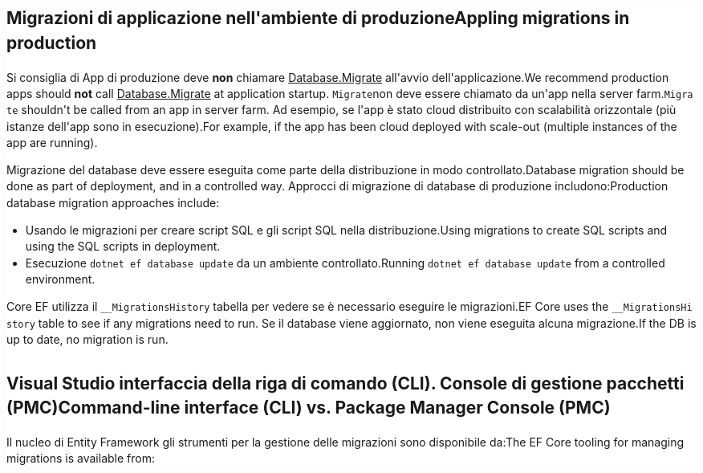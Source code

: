 ## <a name="appling-migrations-in-production"></a><span data-ttu-id="1b3bf-209">Migrazioni di applicazione nell'ambiente di produzione</span><span class="sxs-lookup"><span data-stu-id="1b3bf-209">Appling migrations in production</span></span>

<span data-ttu-id="1b3bf-210">Si consiglia di App di produzione deve **non** chiamare [Database.Migrate](https://docs.microsoft.com/dotnet/api/microsoft.entityframeworkcore.relationaldatabasefacadeextensions.migrate?view=efcore-2.0#Microsoft_EntityFrameworkCore_RelationalDatabaseFacadeExtensions_Migrate_Microsoft_EntityFrameworkCore_Infrastructure_DatabaseFacade_) all'avvio dell'applicazione.</span><span class="sxs-lookup"><span data-stu-id="1b3bf-210">We recommend production apps should **not** call [Database.Migrate](https://docs.microsoft.com/dotnet/api/microsoft.entityframeworkcore.relationaldatabasefacadeextensions.migrate?view=efcore-2.0#Microsoft_EntityFrameworkCore_RelationalDatabaseFacadeExtensions_Migrate_Microsoft_EntityFrameworkCore_Infrastructure_DatabaseFacade_) at application startup.</span></span> <span data-ttu-id="1b3bf-211">`Migrate`non deve essere chiamato da un'app nella server farm.</span><span class="sxs-lookup"><span data-stu-id="1b3bf-211">`Migrate` shouldn't be called from an app in server farm.</span></span> <span data-ttu-id="1b3bf-212">Ad esempio, se l'app è stato cloud distribuito con scalabilità orizzontale (più istanze dell'app sono in esecuzione).</span><span class="sxs-lookup"><span data-stu-id="1b3bf-212">For example, if the app has been cloud deployed with scale-out (multiple instances of the app are running).</span></span>

<span data-ttu-id="1b3bf-213">Migrazione del database deve essere eseguita come parte della distribuzione in modo controllato.</span><span class="sxs-lookup"><span data-stu-id="1b3bf-213">Database migration should be done as part of deployment, and in a controlled way.</span></span> <span data-ttu-id="1b3bf-214">Approcci di migrazione di database di produzione includono:</span><span class="sxs-lookup"><span data-stu-id="1b3bf-214">Production database migration approaches include:</span></span>

* <span data-ttu-id="1b3bf-215">Usando le migrazioni per creare script SQL e gli script SQL nella distribuzione.</span><span class="sxs-lookup"><span data-stu-id="1b3bf-215">Using migrations to create SQL scripts and using the SQL scripts in deployment.</span></span>
* <span data-ttu-id="1b3bf-216">Esecuzione `dotnet ef database update` da un ambiente controllato.</span><span class="sxs-lookup"><span data-stu-id="1b3bf-216">Running `dotnet ef database update` from a controlled environment.</span></span>

<span data-ttu-id="1b3bf-217">Core EF utilizza il `__MigrationsHistory` tabella per vedere se è necessario eseguire le migrazioni.</span><span class="sxs-lookup"><span data-stu-id="1b3bf-217">EF Core uses the `__MigrationsHistory` table to see if any migrations need to run.</span></span> <span data-ttu-id="1b3bf-218">Se il database viene aggiornato, non viene eseguita alcuna migrazione.</span><span class="sxs-lookup"><span data-stu-id="1b3bf-218">If the DB is up to date, no migration is run.</span></span>

<a id="pmc"></a>
## <a name="command-line-interface-cli-vs-package-manager-console-pmc"></a><span data-ttu-id="1b3bf-219">Visual Studio interfaccia della riga di comando (CLI). Console di gestione pacchetti (PMC)</span><span class="sxs-lookup"><span data-stu-id="1b3bf-219">Command-line interface (CLI) vs. Package Manager Console (PMC)</span></span>

<span data-ttu-id="1b3bf-220">Il nucleo di Entity Framework gli strumenti per la gestione delle migrazioni sono disponibile da:</span><span class="sxs-lookup"><span data-stu-id="1b3bf-220">The EF Core tooling for managing migrations is available from:</span></span>
